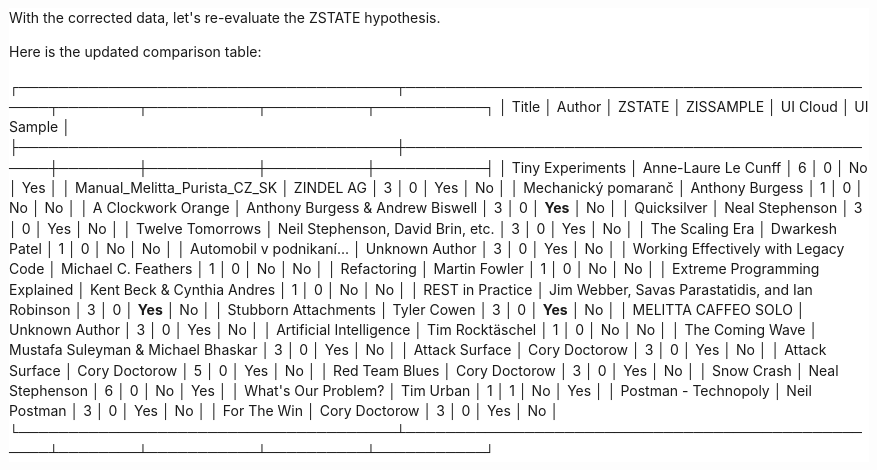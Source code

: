 

  With the corrected data, let's re-evaluate the ZSTATE hypothesis.


  Here is the updated comparison table:



  ┌──────────────────────────────────────┬──────────────────────────────────────────────────┬────────┬───────────┬──────────┬───────────┐
  │ Title                                │ Author                                           │ ZSTATE │ ZISSAMPLE │ UI Cloud │ UI Sample │
  ├──────────────────────────────────────┼──────────────────────────────────────────────────┼────────┼───────────┼──────────┼───────────┤
  │ Tiny Experiments                     │ Anne-Laure Le Cunff                              │ 6      │ 0         │ No       │ Yes       │
  │ Manual_Melitta_Purista_CZ_SK         │ ZINDEL AG                                        │ 3      │ 0         │ Yes      │ No        │
  │ Mechanický pomaranč                  │ Anthony Burgess                                  │ 1      │ 0         │ No       │ No        │
  │ A Clockwork Orange                   │ Anthony Burgess & Andrew Biswell                 │ 3      │ 0         │ **Yes**  │ No        │
  │ Quicksilver                          │ Neal Stephenson                                  │ 3      │ 0         │ Yes      │ No        │
  │ Twelve Tomorrows                     │ Neil Stephenson, David Brin, etc.                │ 3      │ 0         │ Yes      │ No        │
  │ The Scaling Era                      │ Dwarkesh Patel                                   │ 1      │ 0         │ No       │ No        │
  │ Automobil v podnikaní...             │ Unknown Author                                   │ 3      │ 0         │ Yes      │ No        │
  │ Working Effectively with Legacy Code │ Michael C. Feathers                              │ 1      │ 0         │ No       │ No        │
  │ Refactoring                          │ Martin Fowler                                    │ 1      │ 0         │ No       │ No        │
  │ Extreme Programming Explained        │ Kent Beck & Cynthia Andres                       │ 1      │ 0         │ No       │ No        │
  │ REST in Practice                     │ Jim Webber, Savas Parastatidis, and Ian Robinson │ 3      │ 0         │ **Yes**  │ No        │
  │ Stubborn Attachments                 │ Tyler Cowen                                      │ 3      │ 0         │ **Yes**  │ No        │
  │ MELITTA CAFFEO SOLO                  │ Unknown Author                                   │ 3      │ 0         │ Yes      │ No        │
  │ Artificial Intelligence              │ Tim Rocktäschel                                  │ 1      │ 0         │ No       │ No        │
  │ The Coming Wave                      │ Mustafa Suleyman & Michael Bhaskar               │ 3      │ 0         │ Yes      │ No        │
  │ Attack Surface                       │ Cory Doctorow                                    │ 3      │ 0         │ Yes      │ No        │
  │ Attack Surface                       │ Cory Doctorow                                    │ 5      │ 0         │ Yes      │ No        │
  │ Red Team Blues                       │ Cory Doctorow                                    │ 3      │ 0         │ Yes      │ No        │
  │ Snow Crash                           │ Neal Stephenson                                  │ 6      │ 0         │ No       │ Yes       │
  │ What's Our Problem?                  │ Tim Urban                                        │ 1      │ 1         │ No       │ Yes       │
  │ Postman - Technopoly                 │ Neil Postman                                     │ 3      │ 0         │ Yes      │ No        │
  │ For The Win                          │ Cory Doctorow                                    │ 3      │ 0         │ Yes      │ No        │
  └──────────────────────────────────────┴──────────────────────────────────────────────────┴────────┴───────────┴──────────┴───────────┘
